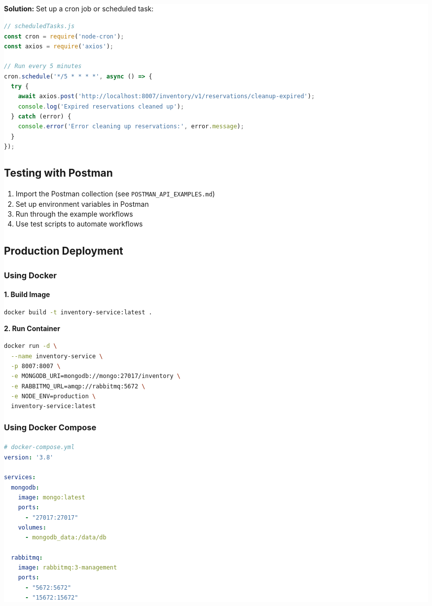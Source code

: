 **Solution:**
Set up a cron job or scheduled task:

```javascript
// scheduledTasks.js
const cron = require('node-cron');
const axios = require('axios');

// Run every 5 minutes
cron.schedule('*/5 * * * *', async () => {
  try {
    await axios.post('http://localhost:8007/inventory/v1/reservations/cleanup-expired');
    console.log('Expired reservations cleaned up');
  } catch (error) {
    console.error('Error cleaning up reservations:', error.message);
  }
});
```

## Testing with Postman

1. Import the Postman collection (see `POSTMAN_API_EXAMPLES.md`)
2. Set up environment variables in Postman
3. Run through the example workflows
4. Use test scripts to automate workflows

## Production Deployment

### Using Docker

**1. Build Image**
```bash
docker build -t inventory-service:latest .
```

**2. Run Container**
```bash
docker run -d \
  --name inventory-service \
  -p 8007:8007 \
  -e MONGODB_URI=mongodb://mongo:27017/inventory \
  -e RABBITMQ_URL=amqp://rabbitmq:5672 \
  -e NODE_ENV=production \
  inventory-service:latest
```

### Using Docker Compose

```yaml
# docker-compose.yml
version: '3.8'

services:
  mongodb:
    image: mongo:latest
    ports:
      - "27017:27017"
    volumes:
      - mongodb_data:/data/db

  rabbitmq:
    image: rabbitmq:3-management
    ports:
      - "5672:5672"
      - "15672:15672"
```